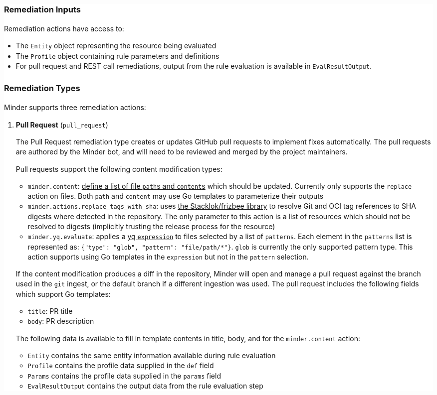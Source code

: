 ### Remediation Inputs

Remediation actions have access to:

- The `Entity` object representing the resource being evaluated
- The `Profile` object containing rule parameters and definitions
- For pull request and REST call remediations, output from the rule evaluation
  is available in `EvalResultOutput`.

### Remediation Types

Minder supports three remediation actions:

1. **Pull Request** (`pull_request`)

   The Pull Request remediation type creates or updates GitHub pull requests to
   implement fixes automatically. The pull requests are authored by the Minder
   bot, and will need to be reviewed and merged by the project maintainers.

   Pull requests support the following content modification types:

   - `minder.content`:
     [define a list of file `path`s and `content`s](https://mindersec.github.io/ref/proto#minder-v1-RuleType-Definition-Remediate-PullRequestRemediation-Content)
     which should be updated. Currently only supports the `replace` action on
     files. Both `path` and `content` may use Go templates to parameterize their
     outputs
   - `minder.actions.replace_tags_with_sha`: uses
     [the Stacklok/frizbee library](https://github.com/Stacklok/frizbee) to
     resolve Git and OCI tag references to SHA digests where detected in the
     repository. The only parameter to this action is a list of resources which
     should not be resolved to digests (implicitly trusting the release process
     for the resource)
   - `minder.yq.evaluate`: applies a
     [yq `expression`](https://mikefarah.gitbook.io/yq/) to files selected by a
     list of `patterns`. Each element in the `patterns` list is represented as:
     `{"type": "glob", "pattern": "file/path/*"}`. `glob` is currently the only
     supported pattern type. This action supports using Go templates in the
     `expression` but not in the `pattern` selection.

   If the content modification produces a diff in the repository, Minder will
   open and manage a pull request against the branch used in the `git` ingest,
   or the default branch if a different ingestion was used. The pull request
   includes the following fields which support Go templates:

   - `title`: PR title
   - `body`: PR description

   The following data is available to fill in template contents in title, body,
   and for the `minder.content` action:

   - `Entity` contains the same entity information available during rule
     evaluation
   - `Profile` contains the profile data supplied in the `def` field
   - `Params` contains the profile data supplied in the `params` field
   - `EvalResultOutput` contains the output data from the rule evaluation step
